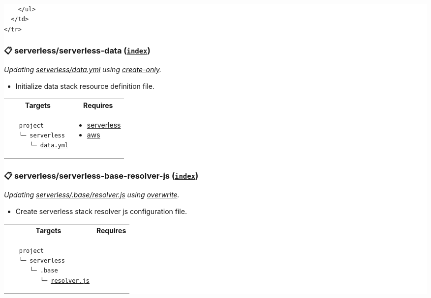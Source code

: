         </ul>
      </td>
    </tr>
  </tbody>
</table>

### :clipboard: <a name="blackfluxrobo-config-plugin-task-ref-serverlessserverless-data">serverless/serverless-data</a> (<a href="#blackfluxrobo-config-plugin-task-idx-ref-serverlessserverless-data">`index`</a>)

_Updating <a href="#blackfluxrobo-config-plugin-target-ref-serverlessdatayml">serverless/data.yml</a> using <a href="#blackfluxrobo-config-plugin-strat-ref-create-only">create-only</a>._

- Initialize data stack resource definition file.

<table>
  <tbody>
    <tr>
      <th>Targets</th>
      <th>Requires</th>
    </tr>
    <tr>
      <td align="left" valign="top">
        <ul>
<code>project</code><br/>
<code>└─&nbsp;serverless</code><br/>
<code>&nbsp;&nbsp;&nbsp;└─&nbsp;<a href="#blackfluxrobo-config-plugin-target-ref-serverlessdatayml">data.yml</a></code><br/>
        </ul>
      </td>
      <td align="left" valign="top">
        <ul>
          <li><a href="#blackfluxrobo-config-plugin-req-ref-serverless">serverless</a></li>
          <li><a href="#blackfluxrobo-config-plugin-req-ref-aws">aws</a></li>
        </ul>
      </td>
    </tr>
  </tbody>
</table>

### :clipboard: <a name="blackfluxrobo-config-plugin-task-ref-serverlessserverless-base-resolver-js">serverless/serverless-base-resolver-js</a> (<a href="#blackfluxrobo-config-plugin-task-idx-ref-serverlessserverless-base-resolver-js">`index`</a>)

_Updating <a href="#blackfluxrobo-config-plugin-target-ref-serverlessbaseresolverjs">serverless/.base/resolver.js</a> using <a href="#blackfluxrobo-config-plugin-strat-ref-overwrite">overwrite</a>._

- Create serverless stack resolver js configuration file.

<table>
  <tbody>
    <tr>
      <th>Targets</th>
      <th>Requires</th>
    </tr>
    <tr>
      <td align="left" valign="top">
        <ul>
<code>project</code><br/>
<code>└─&nbsp;serverless</code><br/>
<code>&nbsp;&nbsp;&nbsp;└─&nbsp;.base</code><br/>
<code>&nbsp;&nbsp;&nbsp;&nbsp;&nbsp;&nbsp;└─&nbsp;<a href="#blackfluxrobo-config-plugin-target-ref-serverlessbaseresolverjs">resolver.js</a></code><br/>
